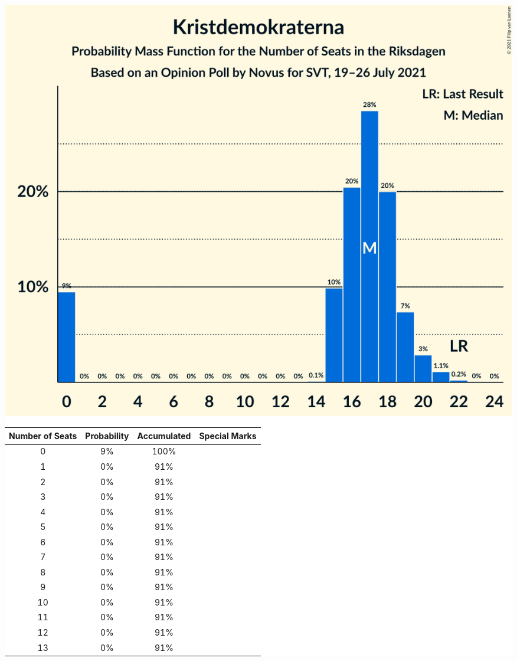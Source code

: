 ![Graph with seats probability mass function not yet produced](2021-07-26-Novus-seats-pmf-kristdemokraterna.png "Seats Probability Mass Function")

| Number of Seats | Probability | Accumulated | Special Marks |
|:---------------:|:-----------:|:-----------:|:-------------:|
| 0 | 9% | 100% |  |
| 1 | 0% | 91% |  |
| 2 | 0% | 91% |  |
| 3 | 0% | 91% |  |
| 4 | 0% | 91% |  |
| 5 | 0% | 91% |  |
| 6 | 0% | 91% |  |
| 7 | 0% | 91% |  |
| 8 | 0% | 91% |  |
| 9 | 0% | 91% |  |
| 10 | 0% | 91% |  |
| 11 | 0% | 91% |  |
| 12 | 0% | 91% |  |
| 13 | 0% | 91% |  |